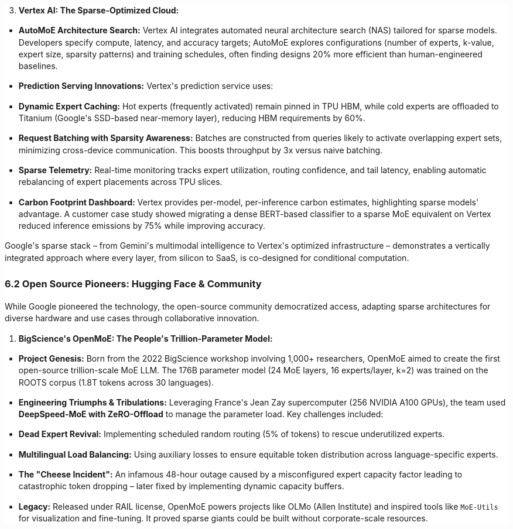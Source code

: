3.  **Vertex AI: The Sparse-Optimized Cloud:**

*   **AutoMoE Architecture Search:** Vertex AI integrates automated neural architecture search (NAS) tailored for sparse models. Developers specify compute, latency, and accuracy targets; AutoMoE explores configurations (number of experts, k-value, expert size, sparsity patterns) and training schedules, often finding designs 20% more efficient than human-engineered baselines.

*   **Prediction Serving Innovations:** Vertex's prediction service uses:

*   **Dynamic Expert Caching:** Hot experts (frequently activated) remain pinned in TPU HBM, while cold experts are offloaded to Titanium (Google's SSD-based near-memory layer), reducing HBM requirements by 60%.

*   **Request Batching with Sparsity Awareness:** Batches are constructed from queries likely to activate overlapping expert sets, minimizing cross-device communication. This boosts throughput by 3x versus naive batching.

*   **Sparse Telemetry:** Real-time monitoring tracks expert utilization, routing confidence, and tail latency, enabling automatic rebalancing of expert placements across TPU slices.

*   **Carbon Footprint Dashboard:** Vertex provides per-model, per-inference carbon estimates, highlighting sparse models' advantage. A customer case study showed migrating a dense BERT-based classifier to a sparse MoE equivalent on Vertex reduced inference emissions by 75% while improving accuracy.

Google's sparse stack – from Gemini's multimodal intelligence to Vertex's optimized infrastructure – demonstrates a vertically integrated approach where every layer, from silicon to SaaS, is co-designed for conditional computation.

### 6.2 Open Source Pioneers: Hugging Face & Community

While Google pioneered the technology, the open-source community democratized access, adapting sparse architectures for diverse hardware and use cases through collaborative innovation.

1.  **BigScience's OpenMoE: The People's Trillion-Parameter Model:**

*   **Project Genesis:** Born from the 2022 BigScience workshop involving 1,000+ researchers, OpenMoE aimed to create the first open-source trillion-scale MoE LLM. The 176B parameter model (24 MoE layers, 16 experts/layer, k=2) was trained on the ROOTS corpus (1.8T tokens across 30 languages).

*   **Engineering Triumphs & Tribulations:** Leveraging France's Jean Zay supercomputer (256 NVIDIA A100 GPUs), the team used **DeepSpeed-MoE with ZeRO-Offload** to manage the parameter load. Key challenges included:

*   **Dead Expert Revival:** Implementing scheduled random routing (5% of tokens) to rescue underutilized experts.

*   **Multilingual Load Balancing:** Using auxiliary losses to ensure equitable token distribution across language-specific experts.

*   **The "Cheese Incident":** An infamous 48-hour outage caused by a misconfigured expert capacity factor leading to catastrophic token dropping – later fixed by implementing dynamic capacity buffers.

*   **Legacy:** Released under RAIL license, OpenMoE powers projects like OLMo (Allen Institute) and inspired tools like `MoE-Utils` for visualization and fine-tuning. It proved sparse giants could be built without corporate-scale resources.
